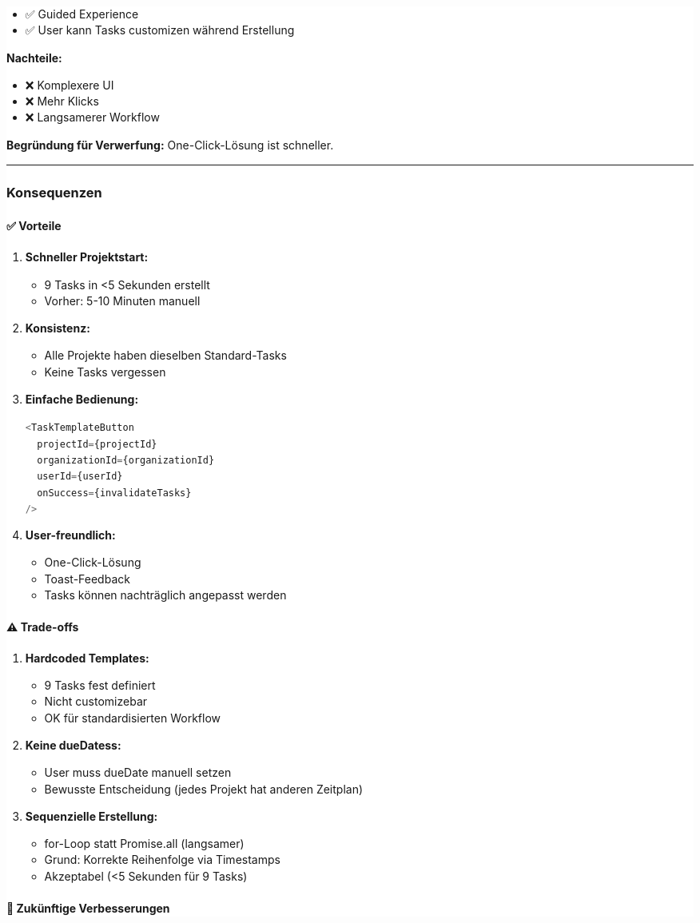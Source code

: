 - ✅ Guided Experience
- ✅ User kann Tasks customizen während Erstellung

**Nachteile:**

- ❌ Komplexere UI
- ❌ Mehr Klicks
- ❌ Langsamerer Workflow

**Begründung für Verwerfung:** One-Click-Lösung ist schneller.

---

### Konsequenzen

#### ✅ Vorteile

1. **Schneller Projektstart:**
   - 9 Tasks in <5 Sekunden erstellt
   - Vorher: 5-10 Minuten manuell

2. **Konsistenz:**
   - Alle Projekte haben dieselben Standard-Tasks
   - Keine Tasks vergessen

3. **Einfache Bedienung:**
   ```typescript
   <TaskTemplateButton
     projectId={projectId}
     organizationId={organizationId}
     userId={userId}
     onSuccess={invalidateTasks}
   />
   ```

4. **User-freundlich:**
   - One-Click-Lösung
   - Toast-Feedback
   - Tasks können nachträglich angepasst werden

#### ⚠️ Trade-offs

1. **Hardcoded Templates:**
   - 9 Tasks fest definiert
   - Nicht customizebar
   - OK für standardisierten Workflow

2. **Keine dueDatess:**
   - User muss dueDate manuell setzen
   - Bewusste Entscheidung (jedes Projekt hat anderen Zeitplan)

3. **Sequenzielle Erstellung:**
   - for-Loop statt Promise.all (langsamer)
   - Grund: Korrekte Reihenfolge via Timestamps
   - Akzeptabel (<5 Sekunden für 9 Tasks)

#### 🔮 Zukünftige Verbesserungen
